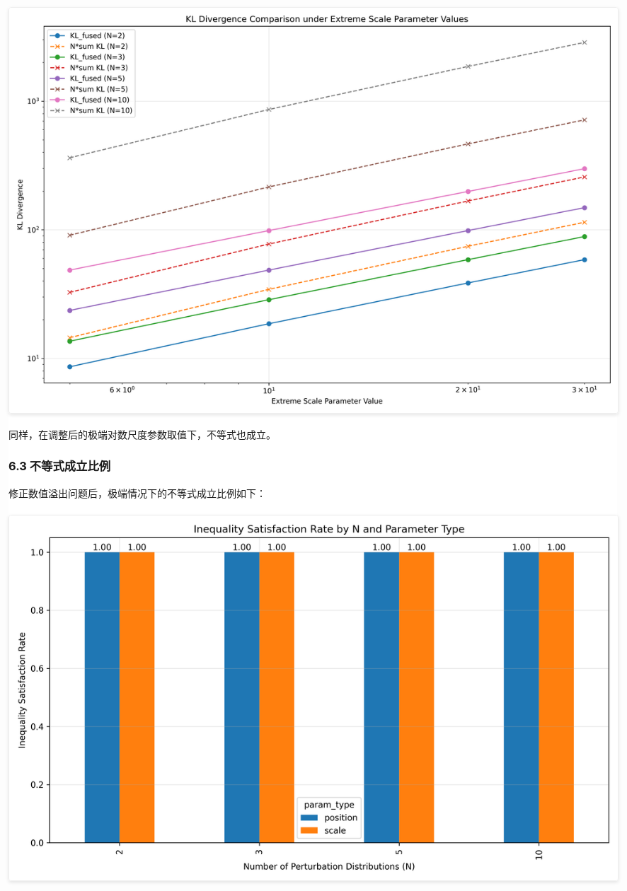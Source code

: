 <img src="docs/assets/extreme_cases_scale.png" alt="极端尺度参数值下的KL散度比较" style="max-width: 100%; height: auto; display: block; margin: 20px auto; border: 1px solid #eee; border-radius: 4px; box-shadow: 0 2px 5px rgba(0,0,0,0.1);">

同样，在调整后的极端对数尺度参数取值下，不等式也成立。

### 6.3 不等式成立比例

修正数值溢出问题后，极端情况下的不等式成立比例如下：

<img src="docs/assets/extreme_cases_inequality_holds.png" alt="极端情况下不等式成立的比例" style="max-width: 100%; height: auto; display: block; margin: 20px auto; border: 1px solid #eee; border-radius: 4px; box-shadow: 0 2px 5px rgba(0,0,0,0.1);">
